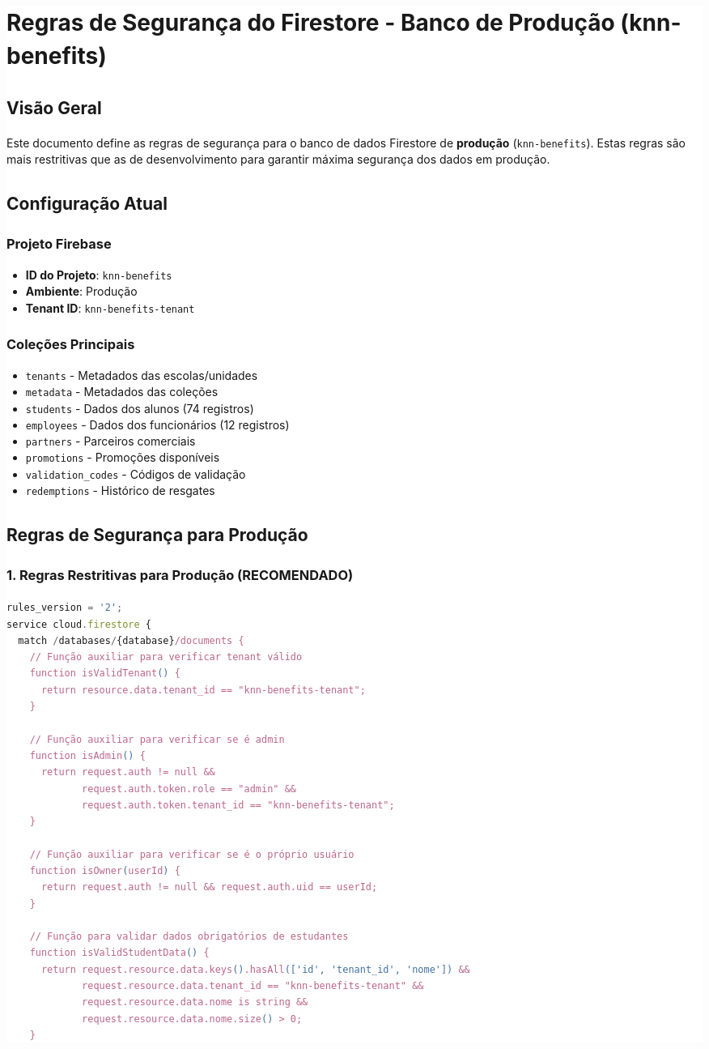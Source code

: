 # Regras de Segurança do Firestore - Banco de Produção (knn-benefits)

## Visão Geral

Este documento define as regras de segurança para o banco de dados Firestore de **produção** (`knn-benefits`). Estas regras são mais restritivas que as de desenvolvimento para garantir máxima segurança dos dados em produção.

## Configuração Atual

### Projeto Firebase

- **ID do Projeto**: `knn-benefits`
- **Ambiente**: Produção
- **Tenant ID**: `knn-benefits-tenant`

### Coleções Principais

- `tenants` - Metadados das escolas/unidades
- `metadata` - Metadados das coleções
- `students` - Dados dos alunos (74 registros)
- `employees` - Dados dos funcionários (12 registros)
- `partners` - Parceiros comerciais
- `promotions` - Promoções disponíveis
- `validation_codes` - Códigos de validação
- `redemptions` - Histórico de resgates

## Regras de Segurança para Produção

### 1. Regras Restritivas para Produção (RECOMENDADO)

```javascript
rules_version = '2';
service cloud.firestore {
  match /databases/{database}/documents {
    // Função auxiliar para verificar tenant válido
    function isValidTenant() {
      return resource.data.tenant_id == "knn-benefits-tenant";
    }

    // Função auxiliar para verificar se é admin
    function isAdmin() {
      return request.auth != null &&
             request.auth.token.role == "admin" &&
             request.auth.token.tenant_id == "knn-benefits-tenant";
    }

    // Função auxiliar para verificar se é o próprio usuário
    function isOwner(userId) {
      return request.auth != null && request.auth.uid == userId;
    }

    // Função para validar dados obrigatórios de estudantes
    function isValidStudentData() {
      return request.resource.data.keys().hasAll(['id', 'tenant_id', 'nome']) &&
             request.resource.data.tenant_id == "knn-benefits-tenant" &&
             request.resource.data.nome is string &&
             request.resource.data.nome.size() > 0;
    }

```